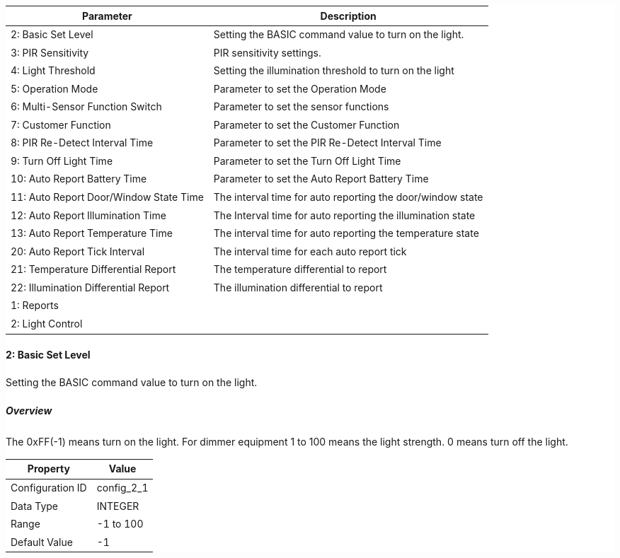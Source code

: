 | Parameter   | Description |
|-------------|-------------|
| 2: Basic Set Level | Setting the BASIC command value to turn on the light. |
| 3: PIR Sensitivity | PIR sensitivity settings. |
| 4: Light Threshold | Setting the illumination threshold to turn on the light |
| 5: Operation Mode | Parameter to set the Operation Mode |
| 6: Multi-Sensor Function Switch | Parameter to set the sensor functions |
| 7: Customer Function | Parameter to set the Customer Function |
| 8: PIR Re-Detect Interval Time | Parameter to set the PIR Re-Detect Interval Time |
| 9: Turn Off Light Time | Parameter to set the Turn Off Light Time |
| 10: Auto Report Battery Time | Parameter to set the Auto Report Battery Time |
| 11: Auto Report Door/Window State Time | The interval time for auto reporting the door/window state |
| 12: Auto Report Illumination Time | The Interval time for auto reporting the illumination state |
| 13: Auto Report Temperature Time | The interval time for auto reporting the temperature state |
| 20: Auto Report Tick Interval | The interval time for each auto report tick |
| 21: Temperature Differential Report | The temperature differential to report |
| 22: Illumination Differential Report | The illumination differential to report |
| 1: Reports |  |
| 2: Light Control |  |


#### 2: Basic Set Level

Setting the BASIC command value to turn on the light.  


##### Overview 

The 0xFF(-1) means turn on the light. For dimmer equipment 1 to 100 means the light strength. 0 means turn off the light.


| Property         | Value    |
|------------------|----------|
| Configuration ID | config_2_1 |
| Data Type        | INTEGER |
| Range | -1 to 100 |
| Default Value | -1 |

